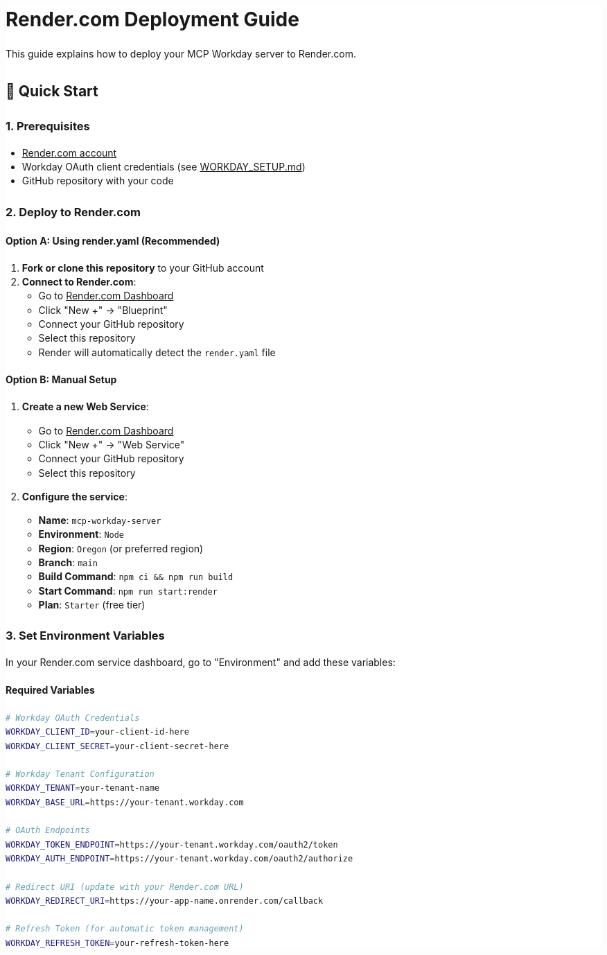 # Render.com Deployment Guide

This guide explains how to deploy your MCP Workday server to Render.com.

## 🚀 Quick Start

### 1. Prerequisites
- [Render.com account](https://render.com/)
- Workday OAuth client credentials (see [WORKDAY_SETUP.md](./WORKDAY_SETUP.md))
- GitHub repository with your code

### 2. Deploy to Render.com

#### Option A: Using render.yaml (Recommended)
1. **Fork or clone this repository** to your GitHub account
2. **Connect to Render.com**:
   - Go to [Render.com Dashboard](https://dashboard.render.com/)
   - Click "New +" → "Blueprint"
   - Connect your GitHub repository
   - Select this repository
   - Render will automatically detect the `render.yaml` file

#### Option B: Manual Setup
1. **Create a new Web Service**:
   - Go to [Render.com Dashboard](https://dashboard.render.com/)
   - Click "New +" → "Web Service"
   - Connect your GitHub repository
   - Select this repository

2. **Configure the service**:
   - **Name**: `mcp-workday-server`
   - **Environment**: `Node`
   - **Region**: `Oregon` (or preferred region)
   - **Branch**: `main`
   - **Build Command**: `npm ci && npm run build`
   - **Start Command**: `npm run start:render`
   - **Plan**: `Starter` (free tier)

### 3. Set Environment Variables

In your Render.com service dashboard, go to "Environment" and add these variables:

#### Required Variables
```bash
# Workday OAuth Credentials
WORKDAY_CLIENT_ID=your-client-id-here
WORKDAY_CLIENT_SECRET=your-client-secret-here

# Workday Tenant Configuration
WORKDAY_TENANT=your-tenant-name
WORKDAY_BASE_URL=https://your-tenant.workday.com

# OAuth Endpoints
WORKDAY_TOKEN_ENDPOINT=https://your-tenant.workday.com/oauth2/token
WORKDAY_AUTH_ENDPOINT=https://your-tenant.workday.com/oauth2/authorize

# Redirect URI (update with your Render.com URL)
WORKDAY_REDIRECT_URI=https://your-app-name.onrender.com/callback

# Refresh Token (for automatic token management)
WORKDAY_REFRESH_TOKEN=your-refresh-token-here

```
